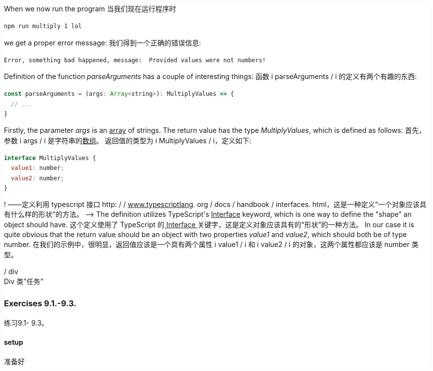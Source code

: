 When we now run the program 
当我们现在运行程序时

```sh
npm run multiply 1 lol
```

we get a proper error message:
我们得到一个正确的错误信息:

```sh
Error, something bad happened, message:  Provided values were not numbers!
```

Definition of the function <i>parseArguments</i> has a couple of interesting things:
函数 i parseArguments / i 的定义有两个有趣的东西:

```js
const parseArguments = (args: Array<string>): MultiplyValues => {
  // ...
}
```

Firstly,  the parameter <i>args</i> is an [array](http://www.typescriptlang.org/docs/handbook/basic-types.html#array) of strings. The return value has the type <i>MultiplyValues</i>, which is defined as follows:
首先，参数 i args / i 是字符串的[数组]( http://www.typescriptlang.org/docs/handbook/basic-types.html#array )。 返回值的类型为 i MultiplyValues / i，定义如下:

```js
interface MultiplyValues {
  value1: number;
  value2: number;
}
```


! ——定义利用 typescript 接口 http: / / www.typescriptlang. org / docs / handbook / interfaces. html，这是一种定义“一个对象应该具有什么样的形状”的方法。 -->
The definition utilizes TypeScript's [Interface](http://www.typescriptlang.org/docs/handbook/interfaces.html) keyword, which is one way to define the "shape" an object should have. 
这个定义使用了 TypeScript 的[ Interface ]( http://www.typescriptlang.org/docs/handbook/interfaces.html )关键字，这是定义对象应该具有的“形状”的一种方法。
In our case it is quite obvious that the return value should be an object with two properties <i>value1</i> and <i>value2</i>, which should both be of type number. 
在我们的示例中，很明显，返回值应该是一个具有两个属性 i value1 / i 和 i value2 / i 的对象，这两个属性都应该是 number 类型。

</div>
/ div

<div class="tasks">
Div 类”任务”

### Exercises 9.1.-9.3.
练习9.1- 9.3。

#### setup
准备好
